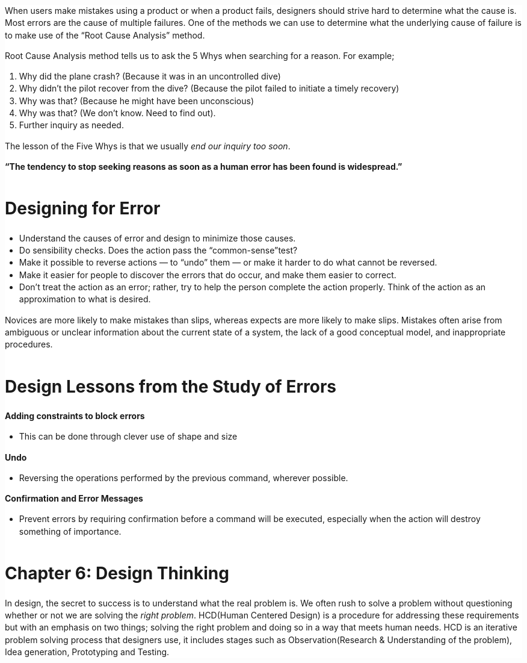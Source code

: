 When users make mistakes using a product or when a product fails, designers should strive hard to determine what the cause is. Most errors are the cause of multiple failures. One of the methods we can use to determine what the underlying cause of failure is to make use of the “Root Cause Analysis” method.

Root Cause Analysis method tells us to ask the 5 Whys when searching for a reason. For example;

1.  Why did the plane crash? (Because it was in an uncontrolled dive)
2.  Why didn’t the pilot recover from the dive? (Because the pilot failed to initiate a timely recovery)
3.  Why was that? (Because he might have been unconscious)
4.  Why was that? (We don’t know. Need to find out).
5.  Further inquiry as needed.

The lesson of the Five Whys is that we usually _end our inquiry too soon_.

**“The tendency to stop seeking reasons as soon as a human error has been found is widespread.”**

# Designing for Error

-   Understand the causes of error and design to minimize those causes.
-   Do sensibility checks. Does the action pass the “common-sense”test?
-   Make it possible to reverse actions — to “undo” them — or make it harder to do what cannot be reversed.
-   Make it easier for people to discover the errors that do occur, and make them easier to correct.
-   Don’t treat the action as an error; rather, try to help the person complete the action properly. Think of the action as an approximation to what is desired.

Novices are more likely to make mistakes than slips, whereas expects are more likely to make slips. Mistakes often arise from ambiguous or unclear information about the current state of a system, the lack of a good conceptual model, and inappropriate procedures.

# Design Lessons from the Study of Errors

**Adding constraints to block errors**

-   This can be done through clever use of shape and size

**Undo**

-   Reversing the operations performed by the previous command, wherever possible.

**Confirmation and Error Messages**

-   Prevent errors by requiring confirmation before a command will be executed, especially when the action will destroy something of importance.

# Chapter 6: Design Thinking

In design, the secret to success is to understand what the real problem is. We often rush to solve a problem without questioning whether or not we are solving the _right problem_. HCD(Human Centered Design) is a procedure for addressing these requirements but with an emphasis on two things; solving the right problem and doing so in a way that meets human needs. HCD is an iterative problem solving process that designers use, it includes stages such as Observation(Research & Understanding of the problem), Idea generation, Prototyping and Testing.

